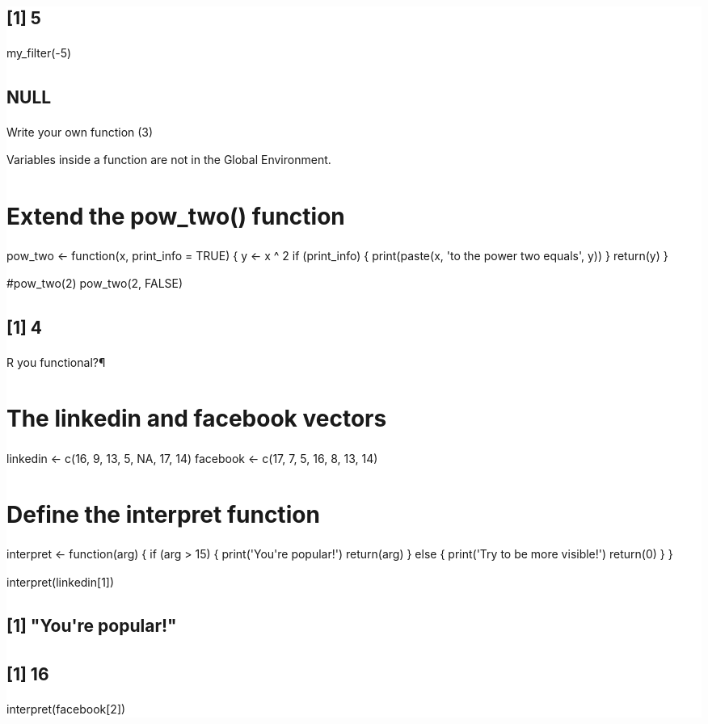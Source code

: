 ## [1] 5

my_filter(-5)

## NULL
Write your own function (3)

Variables inside a function are not in the Global Environment.


# Extend the pow_two() function
pow_two <- function(x, print_info = TRUE) {
  y <- x ^ 2
  if (print_info) {
    print(paste(x, 'to the power two equals', y))
  }
  return(y)
}

#pow_two(2)
pow_two(2, FALSE)

## [1] 4
R you functional?¶

# The linkedin and facebook vectors
linkedin <- c(16, 9, 13, 5, NA, 17, 14)
facebook <- c(17, 7, 5, 16, 8, 13, 14)

# Define the interpret function
interpret <- function(arg) {
    if (arg > 15) {
        print('You\'re popular!')
        return(arg)
    } else {
        print('Try to be more visible!')
        return(0)
    }
}

interpret(linkedin[1])

## [1] "You're popular!"

## [1] 16

interpret(facebook[2])
